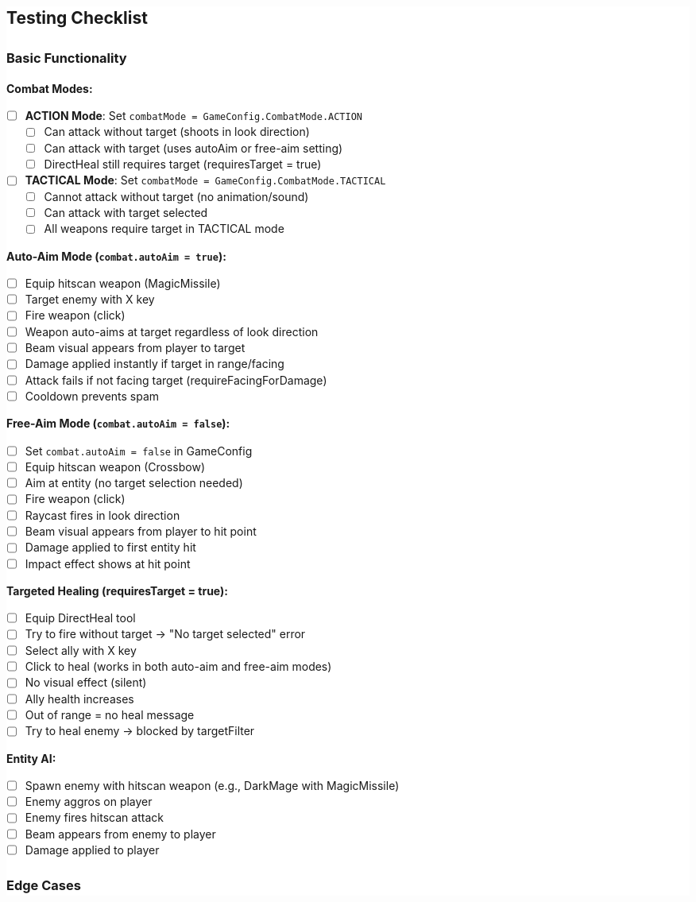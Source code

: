 
## Testing Checklist

### Basic Functionality

**Combat Modes:**
- [ ] **ACTION Mode**: Set `combatMode = GameConfig.CombatMode.ACTION`
  - [ ] Can attack without target (shoots in look direction)
  - [ ] Can attack with target (uses autoAim or free-aim setting)
  - [ ] DirectHeal still requires target (requiresTarget = true)
- [ ] **TACTICAL Mode**: Set `combatMode = GameConfig.CombatMode.TACTICAL`
  - [ ] Cannot attack without target (no animation/sound)
  - [ ] Can attack with target selected
  - [ ] All weapons require target in TACTICAL mode

**Auto-Aim Mode (`combat.autoAim = true`):**
- [ ] Equip hitscan weapon (MagicMissile)
- [ ] Target enemy with X key
- [ ] Fire weapon (click)
- [ ] Weapon auto-aims at target regardless of look direction
- [ ] Beam visual appears from player to target
- [ ] Damage applied instantly if target in range/facing
- [ ] Attack fails if not facing target (requireFacingForDamage)
- [ ] Cooldown prevents spam

**Free-Aim Mode (`combat.autoAim = false`):**
- [ ] Set `combat.autoAim = false` in GameConfig
- [ ] Equip hitscan weapon (Crossbow)
- [ ] Aim at entity (no target selection needed)
- [ ] Fire weapon (click)
- [ ] Raycast fires in look direction
- [ ] Beam visual appears from player to hit point
- [ ] Damage applied to first entity hit
- [ ] Impact effect shows at hit point

**Targeted Healing (requiresTarget = true):**
- [ ] Equip DirectHeal tool
- [ ] Try to fire without target → "No target selected" error
- [ ] Select ally with X key
- [ ] Click to heal (works in both auto-aim and free-aim modes)
- [ ] No visual effect (silent)
- [ ] Ally health increases
- [ ] Out of range = no heal message
- [ ] Try to heal enemy → blocked by targetFilter

**Entity AI:**
- [ ] Spawn enemy with hitscan weapon (e.g., DarkMage with MagicMissile)
- [ ] Enemy aggros on player
- [ ] Enemy fires hitscan attack
- [ ] Beam appears from enemy to player
- [ ] Damage applied to player

### Edge Cases
